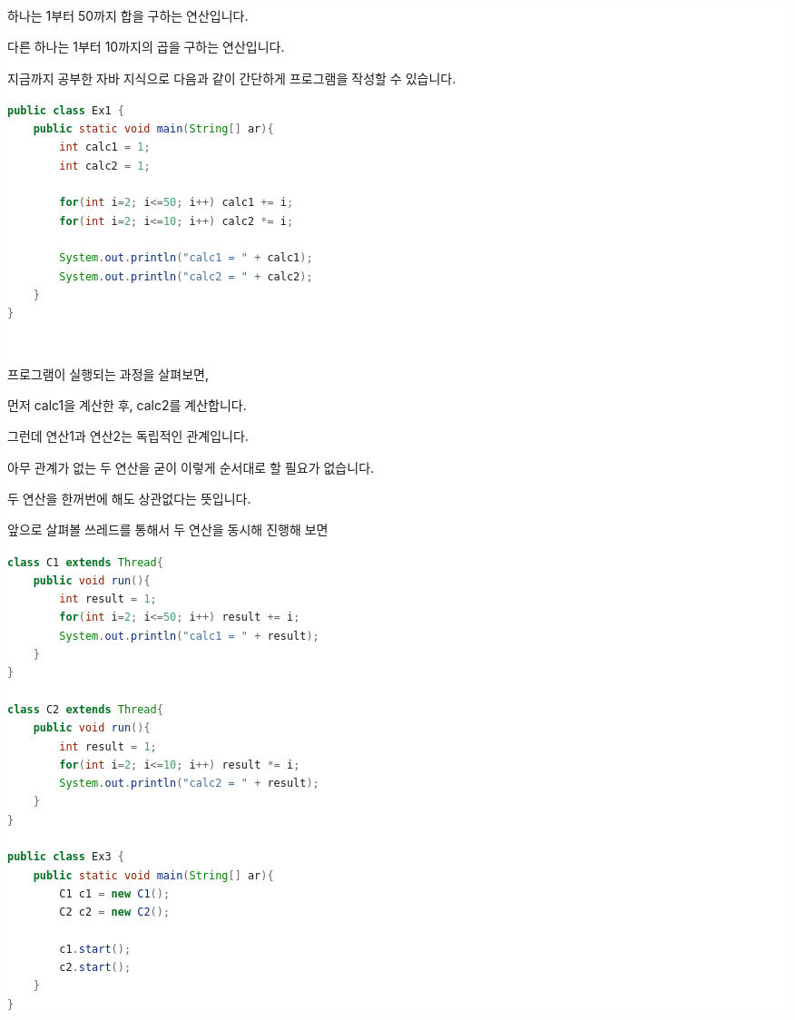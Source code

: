 하나는 1부터 50까지 합을 구하는 연산입니다.

다른 하나는 1부터 10까지의 곱을 구하는 연산입니다.

지금까지 공부한 자바 지식으로 다음과 같이 간단하게 프로그램을 작성할 수 있습니다.

~~~ java
public class Ex1 {
    public static void main(String[] ar){
        int calc1 = 1;
        int calc2 = 1;

        for(int i=2; i<=50; i++) calc1 += i;
        for(int i=2; i<=10; i++) calc2 *= i;

        System.out.println("calc1 = " + calc1);
        System.out.println("calc2 = " + calc2);
    }
}
~~~

<br>

프로그램이 실행되는 과정을 살펴보면,

먼저 calc1을 계산한 후, calc2를 계산합니다.

그런데 연산1과 연산2는 독립적인 관계입니다.

아무 관계가 없는 두 연산을 굳이 이렇게 순서대로 할 필요가 없습니다.

두 연산을 한꺼번에 해도 상관없다는 뜻입니다.

앞으로 살펴볼 쓰레드를 통해서 두 연산을 동시해 진행해 보면

~~~ java
class C1 extends Thread{
    public void run(){
        int result = 1;
        for(int i=2; i<=50; i++) result += i;
        System.out.println("calc1 = " + result);
    }
}

class C2 extends Thread{
    public void run(){
        int result = 1;
        for(int i=2; i<=10; i++) result *= i;
        System.out.println("calc2 = " + result);
    }
}

public class Ex3 {
    public static void main(String[] ar){
        C1 c1 = new C1();
        C2 c2 = new C2();

        c1.start();
        c2.start();
    }
}
~~~
